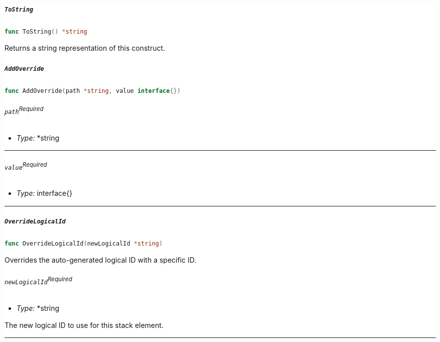 
##### `ToString` <a name="ToString" id="@cdktf/provider-cloudflare.dataCloudflareZeroTrustTunnelCloudflaredRoute.DataCloudflareZeroTrustTunnelCloudflaredRoute.toString"></a>

```go
func ToString() *string
```

Returns a string representation of this construct.

##### `AddOverride` <a name="AddOverride" id="@cdktf/provider-cloudflare.dataCloudflareZeroTrustTunnelCloudflaredRoute.DataCloudflareZeroTrustTunnelCloudflaredRoute.addOverride"></a>

```go
func AddOverride(path *string, value interface{})
```

###### `path`<sup>Required</sup> <a name="path" id="@cdktf/provider-cloudflare.dataCloudflareZeroTrustTunnelCloudflaredRoute.DataCloudflareZeroTrustTunnelCloudflaredRoute.addOverride.parameter.path"></a>

- *Type:* *string

---

###### `value`<sup>Required</sup> <a name="value" id="@cdktf/provider-cloudflare.dataCloudflareZeroTrustTunnelCloudflaredRoute.DataCloudflareZeroTrustTunnelCloudflaredRoute.addOverride.parameter.value"></a>

- *Type:* interface{}

---

##### `OverrideLogicalId` <a name="OverrideLogicalId" id="@cdktf/provider-cloudflare.dataCloudflareZeroTrustTunnelCloudflaredRoute.DataCloudflareZeroTrustTunnelCloudflaredRoute.overrideLogicalId"></a>

```go
func OverrideLogicalId(newLogicalId *string)
```

Overrides the auto-generated logical ID with a specific ID.

###### `newLogicalId`<sup>Required</sup> <a name="newLogicalId" id="@cdktf/provider-cloudflare.dataCloudflareZeroTrustTunnelCloudflaredRoute.DataCloudflareZeroTrustTunnelCloudflaredRoute.overrideLogicalId.parameter.newLogicalId"></a>

- *Type:* *string

The new logical ID to use for this stack element.

---